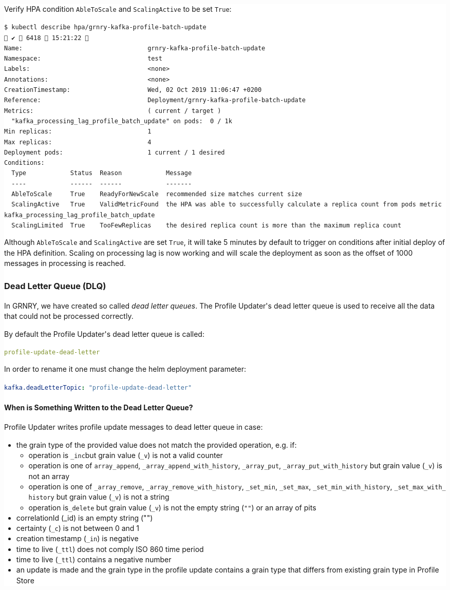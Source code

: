 Verify HPA condition `AbleToScale` and `ScalingActive` to be set `True`:

```text
$ kubectl describe hpa/grnry-kafka-profile-batch-update                                                                            ✔  6418  15:21:22 
Name:                                  grnry-kafka-profile-batch-update
Namespace:                             test
Labels:                                <none>
Annotations:                           <none>
CreationTimestamp:                     Wed, 02 Oct 2019 11:06:47 +0200
Reference:                             Deployment/grnry-kafka-profile-batch-update
Metrics:                               ( current / target )
  "kafka_processing_lag_profile_batch_update" on pods:  0 / 1k
Min replicas:                          1
Max replicas:                          4
Deployment pods:                       1 current / 1 desired
Conditions:
  Type            Status  Reason            Message
  ----            ------  ------            -------
  AbleToScale     True    ReadyForNewScale  recommended size matches current size
  ScalingActive   True    ValidMetricFound  the HPA was able to successfully calculate a replica count from pods metric kafka_processing_lag_profile_batch_update
  ScalingLimited  True    TooFewReplicas    the desired replica count is more than the maximum replica count
```

Although `AbleToScale` and `ScalingActive` are set `True`, it will take 5 minutes by default to trigger on conditions after initial deploy of the HPA definition. Scaling on processing lag is now working and will scale the deployment as soon as the offset of 1000 messages in processing is reached.

### Dead Letter Queue \(DLQ\)

In GRNRY, we have created so called _dead letter queues_. The Profile Updater's dead letter queue is used to receive all the data that could not be processed correctly.

By default the Profile Updater's dead letter queue is called:

```yaml
profile-update-dead-letter
```

In order to rename it one must change the helm deployment parameter:

```yaml
kafka.deadLetterTopic: "profile-update-dead-letter"
```

#### When is Something Written to the Dead Letter Queue?

Profile Updater writes profile update messages to dead letter queue in case:

* the grain type of the provided value does not match the provided operation, e.g. if:
  * operation is `_inc`but grain value \(`_v`\) is not a valid counter
  * operation is one of `array_append`, `_array_append_with_history`, `_array_put`, `_array_put_with_history` but grain value \(`_v`\) is not an array
  * operation is one of `_array_remove`, `_array_remove_with_history`, `_set_min`, `_set_max`, `_set_min_with_history`, `_set_max_with_history` but grain value \(`_v`\) is not a string
  * operation is`_delete`  but grain value \(`_v`\) is not the empty string \(`""`\) or an array of pits
* correlationId \(\_id\) is an empty string \(""\)
* certainty \(`_c`\) is not between 0 and 1
* creation timestamp \(`_in`\) is negative
* time to live \(`_ttl`\) does not comply ISO 860 time period
* time to live \(`_ttl`\) contains a negative number
* an update is made and the grain type in the profile update contains a grain type that differs from existing grain type in Profile Store
